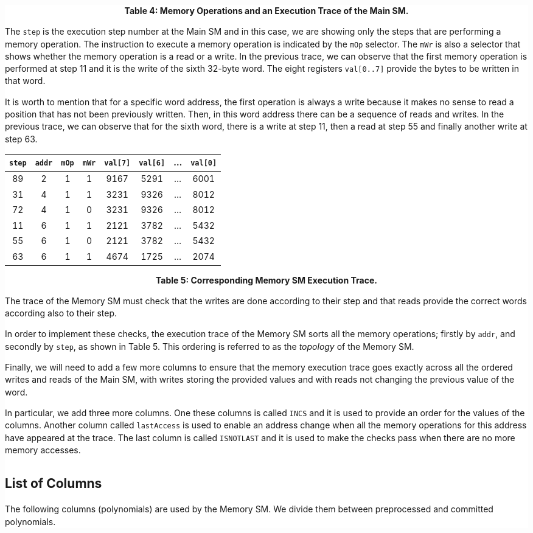 <div align="center"><b> Table 4: Memory Operations and an Execution Trace of the Main SM. </b></div>

The $\texttt{step}$ is the execution step number at the Main SM and in this case, we are showing only the steps that are performing a memory operation. The instruction to execute a memory operation is indicated by the $\texttt{mOp}$ selector. The $\texttt{mWr}$ is also a selector that shows whether the memory operation is a read or a write. In the previous trace, we can observe that the first memory operation is performed at step 11 and it is the write of the sixth 32-byte word. The eight registers $\texttt{val[0..7]}$ provide the bytes to be written in that word.

It is worth to mention that for a specific word address, the first operation is always a write because it makes no sense to read a position that has not been previously written. Then, in this word address there can be a sequence of reads and writes. In the previous trace, we can observe that for the sixth word, there is a write at step 11, then a read at step $55$ and finally another write at step $63$.

<center>

| $\texttt{step}$ | $\texttt{addr}$ | $\texttt{mOp}$ | $\texttt{mWr}$ | $\texttt{val[7]}$ | $\texttt{val[6]}$ | $\dots$ | $\texttt{val[0]}$ |
| :-------------: | :-------------: | :------------: | :------------: | :---------------: | :---------------: | :-----: | :---------------: |
|       89        |        2        |       1        |       1        |       9167        |       5291        | $\dots$ |       6001        |
|       31        |        4        |       1        |       1        |       3231        |       9326        | $\dots$ |       8012        |
|       72        |        4        |       1        |       0        |       3231        |       9326        | $\dots$ |       8012        |
|       11        |        6        |       1        |       1        |       2121        |       3782        | $\dots$ |       5432        |
|       55        |        6        |       1        |       0        |       2121        |       3782        | $\dots$ |       5432        |
|       63        |        6        |       1        |       1        |       4674        |       1725        | $\dots$ |       2074        |

</center>

<div align="center"><b> Table 5: Corresponding Memory SM Execution Trace. </b></div>

The trace of the Memory SM must check that the writes are done according to their step and that reads provide the correct words according also to their step.

In order to implement these checks, the execution trace of the Memory SM sorts all the memory operations; firstly by $\texttt{addr}$, and secondly by $\texttt{step}$, as shown in Table 5. This ordering is referred to as the _topology_ of the Memory SM.

Finally, we will need to add a few more columns to ensure that the memory execution trace goes exactly across all the ordered writes and reads of the Main SM, with writes storing the provided values and with reads not changing the previous value of the word.

In particular, we add three more columns. One these columns is called $\texttt{INCS}$ and it is used to provide an order for the values of the columns. Another column called $\texttt{lastAccess}$ is used to enable an address change when all the memory operations for this address have appeared at the trace. The last column is called $\texttt{ISNOTLAST}$ and it is used to make the checks pass when there are no more memory accesses.

## List of Columns

The following columns (polynomials) are used by the Memory SM. We divide them between preprocessed and committed polynomials.
